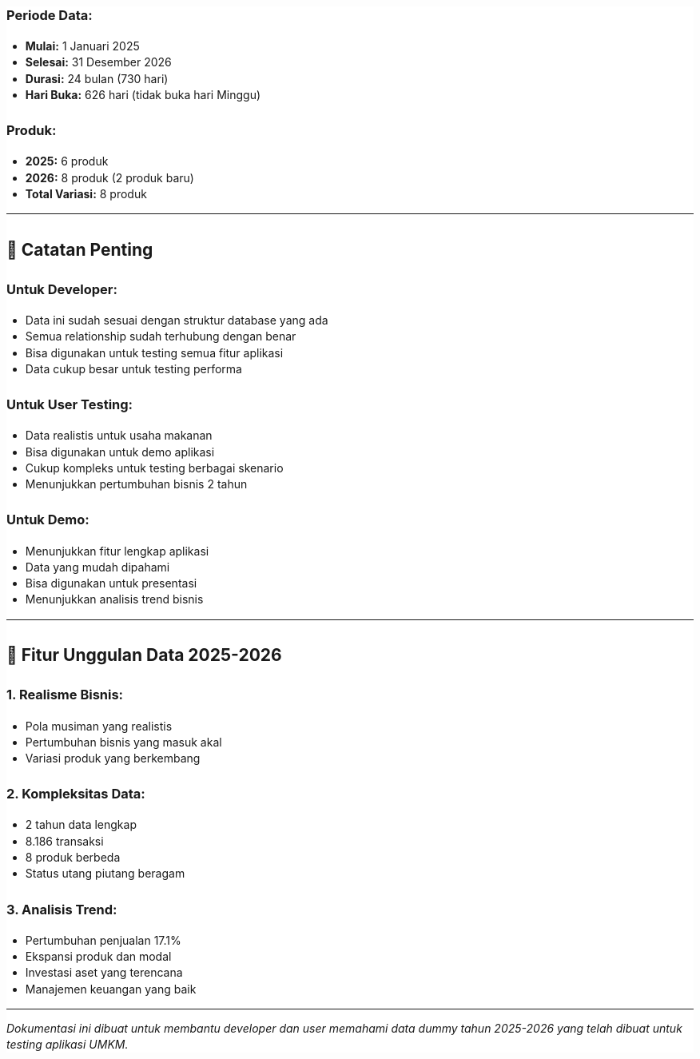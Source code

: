 ### **Periode Data:**
- **Mulai:** 1 Januari 2025
- **Selesai:** 31 Desember 2026
- **Durasi:** 24 bulan (730 hari)
- **Hari Buka:** 626 hari (tidak buka hari Minggu)

### **Produk:**
- **2025:** 6 produk
- **2026:** 8 produk (2 produk baru)
- **Total Variasi:** 8 produk

---

## 📝 Catatan Penting

### **Untuk Developer:**
- Data ini sudah sesuai dengan struktur database yang ada
- Semua relationship sudah terhubung dengan benar
- Bisa digunakan untuk testing semua fitur aplikasi
- Data cukup besar untuk testing performa

### **Untuk User Testing:**
- Data realistis untuk usaha makanan
- Bisa digunakan untuk demo aplikasi
- Cukup kompleks untuk testing berbagai skenario
- Menunjukkan pertumbuhan bisnis 2 tahun

### **Untuk Demo:**
- Menunjukkan fitur lengkap aplikasi
- Data yang mudah dipahami
- Bisa digunakan untuk presentasi
- Menunjukkan analisis trend bisnis

---

## 🚀 Fitur Unggulan Data 2025-2026

### **1. Realisme Bisnis:**
- Pola musiman yang realistis
- Pertumbuhan bisnis yang masuk akal
- Variasi produk yang berkembang

### **2. Kompleksitas Data:**
- 2 tahun data lengkap
- 8.186 transaksi
- 8 produk berbeda
- Status utang piutang beragam

### **3. Analisis Trend:**
- Pertumbuhan penjualan 17.1%
- Ekspansi produk dan modal
- Investasi aset yang terencana
- Manajemen keuangan yang baik

---

*Dokumentasi ini dibuat untuk membantu developer dan user memahami data dummy tahun 2025-2026 yang telah dibuat untuk testing aplikasi UMKM.*
